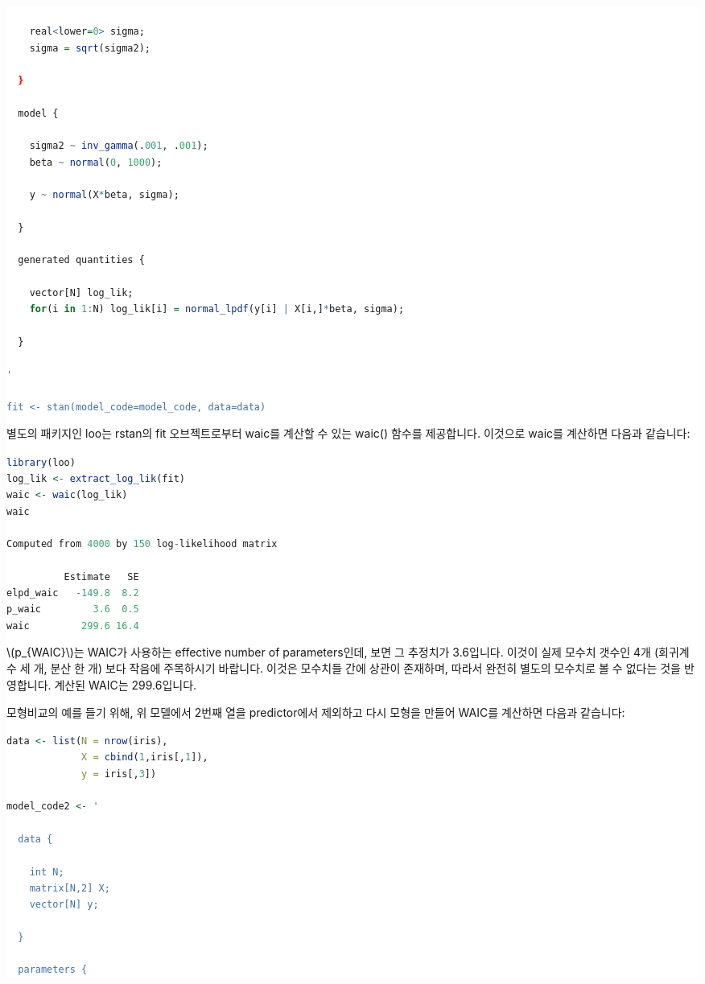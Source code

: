 ```r

    real<lower=0> sigma;
    sigma = sqrt(sigma2);

  }

  model {

    sigma2 ~ inv_gamma(.001, .001);
    beta ~ normal(0, 1000);

    y ~ normal(X*beta, sigma);

  }

  generated quantities {

    vector[N] log_lik;
    for(i in 1:N) log_lik[i] = normal_lpdf(y[i] | X[i,]*beta, sigma);

  }

'

fit <- stan(model_code=model_code, data=data)
```

별도의 패키지인 loo는 rstan의 fit 오브젝트로부터 waic를 계산할 수 있는 waic() 함수를 제공합니다. 이것으로 waic를 계산하면 다음과 같습니다:

```r
library(loo)
log_lik <- extract_log_lik(fit)
waic <- waic(log_lik)
waic

Computed from 4000 by 150 log-likelihood matrix

          Estimate   SE
elpd_waic   -149.8  8.2
p_waic         3.6  0.5
waic         299.6 16.4
```
\\(p_{WAIC}\\)는 WAIC가 사용하는 effective number of parameters인데, 보면 그 추정치가 3.6입니다. 이것이 실제 모수치 갯수인 4개 (회귀계수 세 개, 분산 한 개) 보다 작음에 주목하시기 바랍니다. 이것은 모수치들 간에 상관이 존재하며, 따라서 완전히 별도의 모수치로 볼 수 없다는 것을 반영합니다. 계산된 WAIC는 299.6입니다.

모형비교의 예를 들기 위해, 위 모델에서 2번째 열을 predictor에서 제외하고 다시 모형을 만들어 WAIC를 계산하면 다음과 같습니다:

```r
data <- list(N = nrow(iris),
             X = cbind(1,iris[,1]),
             y = iris[,3])

model_code2 <- '

  data {

    int N;
    matrix[N,2] X;
    vector[N] y;

  }
  
  parameters {

```